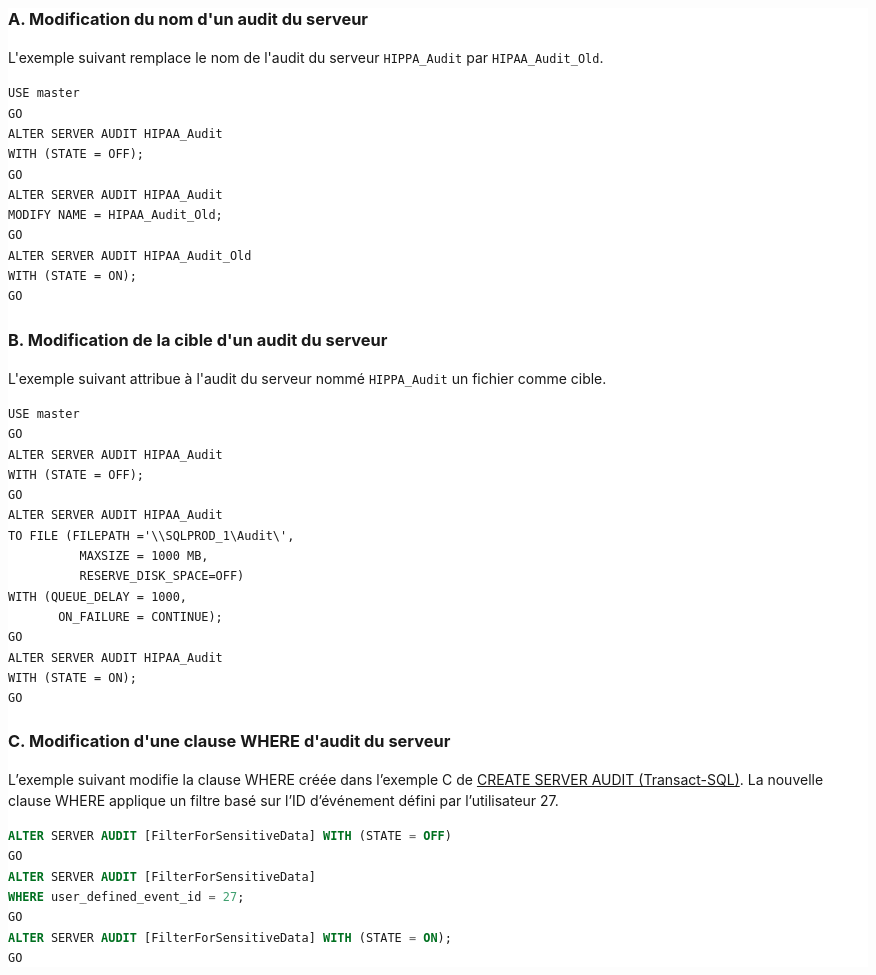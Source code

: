 ### <a name="a-changing-a-server-audit-name"></a>A. Modification du nom d'un audit du serveur  
 L'exemple suivant remplace le nom de l'audit du serveur `HIPPA_Audit` par `HIPAA_Audit_Old`.  
  
```  
USE master  
GO  
ALTER SERVER AUDIT HIPAA_Audit  
WITH (STATE = OFF);  
GO  
ALTER SERVER AUDIT HIPAA_Audit  
MODIFY NAME = HIPAA_Audit_Old;  
GO  
ALTER SERVER AUDIT HIPAA_Audit_Old  
WITH (STATE = ON);  
GO  
```  
  
### <a name="b-changing-a-server-audit-target"></a>B. Modification de la cible d'un audit du serveur  
 L'exemple suivant attribue à l'audit du serveur nommé `HIPPA_Audit` un fichier comme cible.  
  
```  
USE master  
GO  
ALTER SERVER AUDIT HIPAA_Audit  
WITH (STATE = OFF);  
GO  
ALTER SERVER AUDIT HIPAA_Audit  
TO FILE (FILEPATH ='\\SQLPROD_1\Audit\',  
          MAXSIZE = 1000 MB,  
          RESERVE_DISK_SPACE=OFF)  
WITH (QUEUE_DELAY = 1000,  
       ON_FAILURE = CONTINUE);  
GO  
ALTER SERVER AUDIT HIPAA_Audit  
WITH (STATE = ON);  
GO  
```  
  
### <a name="c-changing-a-server-audit-where-clause"></a>C. Modification d'une clause WHERE d'audit du serveur  
 L’exemple suivant modifie la clause WHERE créée dans l’exemple C de [CREATE SERVER AUDIT &#40;Transact-SQL&#41;](../../t-sql/statements/create-server-audit-transact-sql.md). La nouvelle clause WHERE applique un filtre basé sur l’ID d’événement défini par l’utilisateur 27.  
  
```sql  
ALTER SERVER AUDIT [FilterForSensitiveData] WITH (STATE = OFF)  
GO  
ALTER SERVER AUDIT [FilterForSensitiveData]  
WHERE user_defined_event_id = 27;  
GO  
ALTER SERVER AUDIT [FilterForSensitiveData] WITH (STATE = ON);  
GO  
```  
  